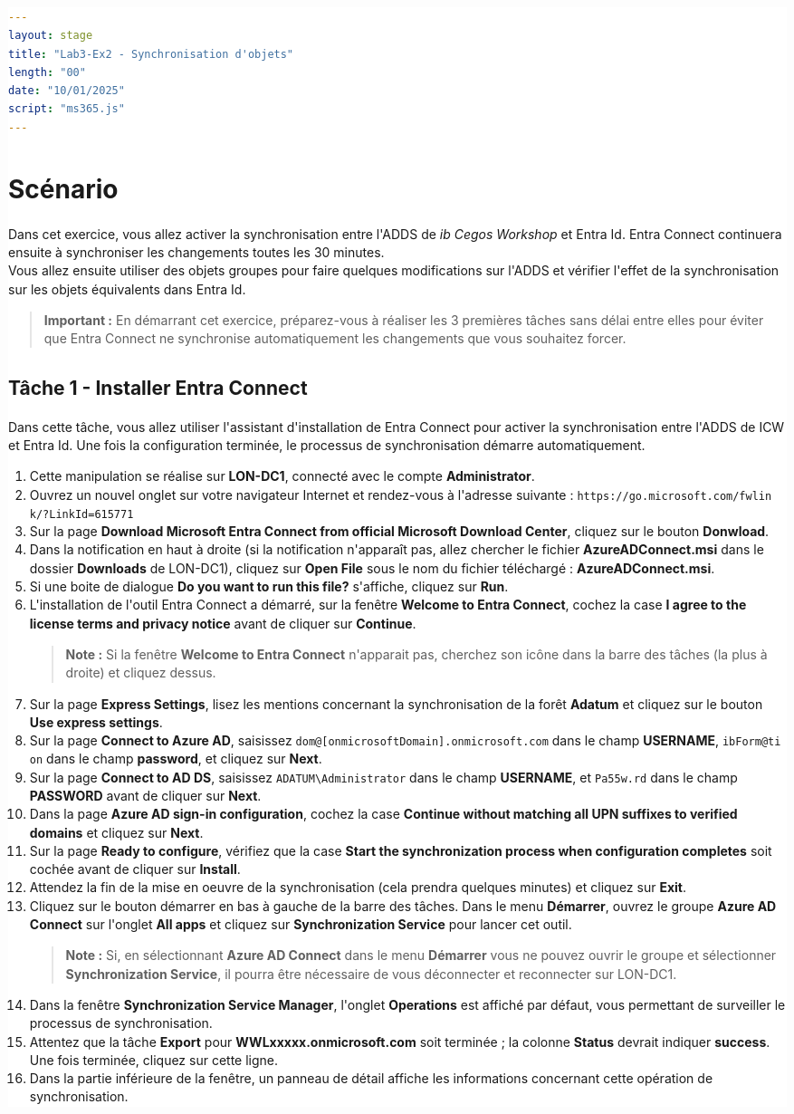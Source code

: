 ```yaml
---
layout: stage
title: "Lab3-Ex2 - Synchronisation d'objets"
length: "00"
date: "10/01/2025"
script: "ms365.js"
---
```

# Scénario
Dans cet exercice, vous allez activer la synchronisation entre l'ADDS de *ib Cegos Workshop* et Entra Id. Entra Connect continuera ensuite à synchroniser les changements toutes les 30 minutes.  
Vous allez ensuite utiliser des objets groupes pour faire quelques modifications sur l'ADDS et vérifier l'effet de la synchronisation sur les objets équivalents dans Entra Id.  
>**Important :** En démarrant cet exercice, préparez-vous à réaliser les 3 premières tâches sans délai entre elles pour éviter que Entra Connect ne synchronise automatiquement les changements que vous souhaitez forcer.

## Tâche 1 - Installer Entra Connect
Dans cette tâche, vous allez utiliser l'assistant d'installation de Entra Connect pour activer la synchronisation entre l'ADDS de ICW et Entra Id. Une fois la configuration terminée, le processus de synchronisation démarre automatiquement.
1. Cette manipulation se réalise sur **LON-DC1**, connecté avec le compte **Administrator**.
1. Ouvrez un nouvel onglet sur votre navigateur Internet et rendez-vous à l'adresse suivante : ```https://go.microsoft.com/fwlink/?LinkId=615771```
1. Sur la page **Download Microsoft Entra Connect from official Microsoft Download Center**, cliquez sur le bouton **Donwload**.
1. Dans la notification en haut à droite (si la notification n'apparaît pas, allez chercher le fichier **AzureADConnect.msi** dans le dossier **Downloads** de LON-DC1), cliquez sur **Open File** sous le nom du fichier téléchargé : **AzureADConnect.msi**.
1. Si une boite de dialogue **Do you want to run this file?** s'affiche, cliquez sur **Run**.
1. L'installation de l'outil Entra Connect a démarré, sur la fenêtre **Welcome to Entra Connect**, cochez la case  **I agree to the license terms and privacy notice** avant de cliquer sur **Continue**.
	>**Note :** Si la fenêtre **Welcome to Entra Connect** n'apparait pas, cherchez son icône dans la barre des tâches (la plus à droite) et cliquez dessus.
1. Sur la page **Express Settings**, lisez les mentions concernant la synchronisation de la forêt **Adatum** et cliquez sur le bouton **Use express settings**.
1. Sur la page **Connect to Azure AD**, saisissez ```dom@[onmicrosoftDomain].onmicrosoft.com``` dans le champ **USERNAME**, ```ibForm@tion``` dans le champ **password**, et cliquez sur **Next**.
1. Sur la page **Connect to AD DS**, saisissez ```ADATUM\Administrator``` dans le champ **USERNAME**, et ```Pa55w.rd``` dans le champ **PASSWORD** avant de cliquer sur **Next**.
1. Dans la page **Azure AD sign-in configuration**, cochez la case **Continue without matching all UPN suffixes to verified domains** et cliquez sur **Next**.
1. Sur la page **Ready to configure**, vérifiez que la case **Start the synchronization process when configuration completes** soit cochée avant de cliquer sur **Install**.
1. Attendez la fin de la mise en oeuvre de la synchronisation (cela prendra quelques minutes) et cliquez sur **Exit**.
1. Cliquez sur le bouton démarrer en bas à gauche de la barre des tâches. Dans le menu **Démarrer**, ouvrez le groupe **Azure AD Connect** sur l'onglet **All apps** et cliquez sur **Synchronization Service** pour lancer cet outil.  
	>**Note :** Si, en sélectionnant **Azure AD Connect** dans le menu **Démarrer** vous ne pouvez ouvrir le groupe et sélectionner **Synchronization Service**, il pourra être nécessaire de vous déconnecter et reconnecter sur LON-DC1.
1. Dans la fenêtre **Synchronization Service Manager**, l'onglet **Operations** est affiché par défaut, vous permettant de surveiller le processus de synchronisation.
1. Attentez que la tâche **Export** pour **WWLxxxxx.onmicrosoft.com** soit terminée ; la colonne **Status** devrait indiquer **success**. Une fois terminée, cliquez sur cette ligne.
1. Dans la partie inférieure de la fenêtre, un panneau de détail affiche les informations concernant cette opération de synchronisation.